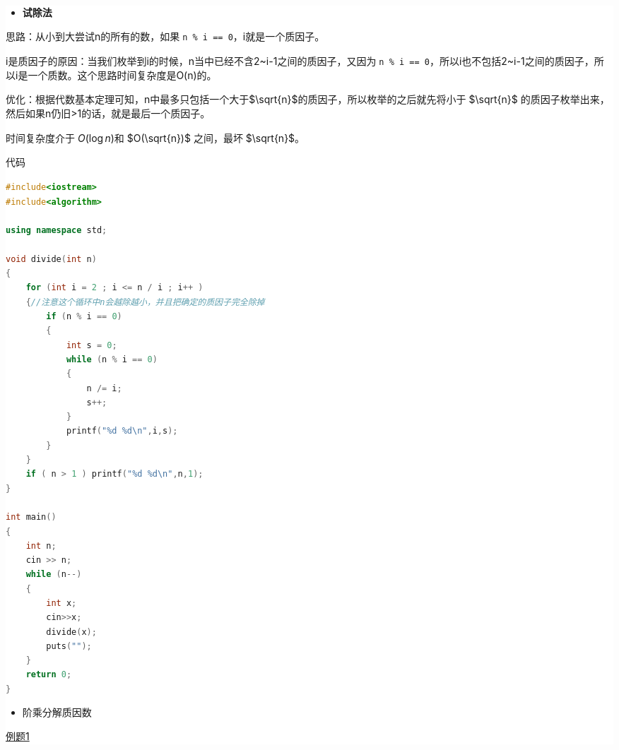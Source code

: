 - **试除法**

思路：从小到大尝试n的所有的数，如果 `n % i == 0`，i就是一个质因子。

i是质因子的原因：当我们枚举到i的时候，n当中已经不含2~i-1之间的质因子，又因为 `n % i == 0`，所以i也不包括2~i-1之间的质因子，所以i是一个质数。这个思路时间复杂度是O(n)的。

优化：根据代数基本定理可知，n中最多只包括一个大于$\sqrt{n}$的质因子，所以枚举的之后就先将小于 $\sqrt{n}$ 的质因子枚举出来，然后如果n仍旧>1的话，就是最后一个质因子。

时间复杂度介于 $O(\log n)$和 $O(\sqrt{n})$ 之间，最坏 $\sqrt{n}$。

代码

```cpp
#include<iostream>
#include<algorithm>

using namespace std;

void divide(int n)
{
    for (int i = 2 ; i <= n / i ; i++ )
    {//注意这个循环中n会越除越小，并且把确定的质因子完全除掉
        if (n % i == 0)
        {
            int s = 0;
            while (n % i == 0)
            {
                n /= i;
                s++;
            }
            printf("%d %d\n",i,s);
        }
    }
    if ( n > 1 ) printf("%d %d\n",n,1);
}

int main()
{
    int n;
    cin >> n;
    while (n--)
    {
        int x;
        cin>>x;
        divide(x);
        puts("");
    }
    return 0;
}
```

- 阶乘分解质因数

[例题1](https://www.acwing.com/activity/content/problem/content/1733/)
